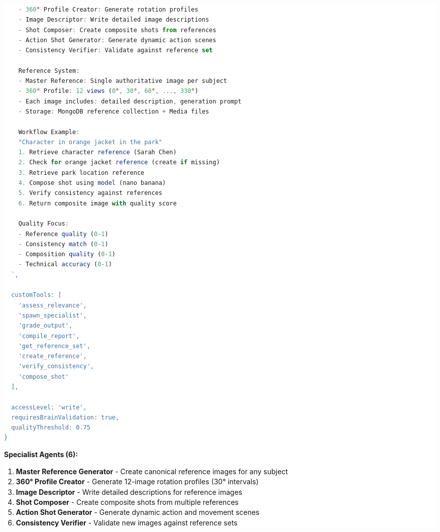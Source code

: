 ```typescript
    - 360° Profile Creator: Generate rotation profiles
    - Image Descriptor: Write detailed image descriptions
    - Shot Composer: Create composite shots from references
    - Action Shot Generator: Generate dynamic action scenes
    - Consistency Verifier: Validate against reference set

    Reference System:
    - Master Reference: Single authoritative image per subject
    - 360° Profile: 12 views (0°, 30°, 60°, ..., 330°)
    - Each image includes: detailed description, generation prompt
    - Storage: MongoDB reference collection + Media files

    Workflow Example:
    "Character in orange jacket in the park"
    1. Retrieve character reference (Sarah Chen)
    2. Check for orange jacket reference (create if missing)
    3. Retrieve park location reference
    4. Compose shot using model (nano banana)
    5. Verify consistency against references
    6. Return composite image with quality score

    Quality Focus:
    - Reference quality (0-1)
    - Consistency match (0-1)
    - Composition quality (0-1)
    - Technical accuracy (0-1)
  `,

  customTools: [
    'assess_relevance',
    'spawn_specialist',
    'grade_output',
    'compile_report',
    'get_reference_set',
    'create_reference',
    'verify_consistency',
    'compose_shot'
  ],

  accessLevel: 'write',
  requiresBrainValidation: true,
  qualityThreshold: 0.75
}
```

**Specialist Agents (6):**
1. **Master Reference Generator** - Create canonical reference images for any subject
2. **360° Profile Creator** - Generate 12-image rotation profiles (30° intervals)
3. **Image Descriptor** - Write detailed descriptions for reference images
4. **Shot Composer** - Create composite shots from multiple references
5. **Action Shot Generator** - Generate dynamic action and movement scenes
6. **Consistency Verifier** - Validate new images against reference sets
